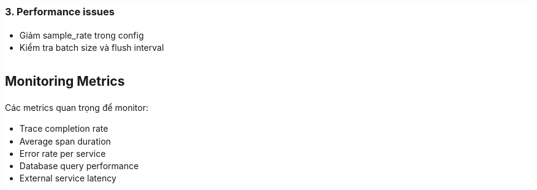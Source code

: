 ### 3. Performance issues
- Giảm sample_rate trong config
- Kiểm tra batch size và flush interval

## Monitoring Metrics

Các metrics quan trọng để monitor:
- Trace completion rate
- Average span duration
- Error rate per service
- Database query performance
- External service latency